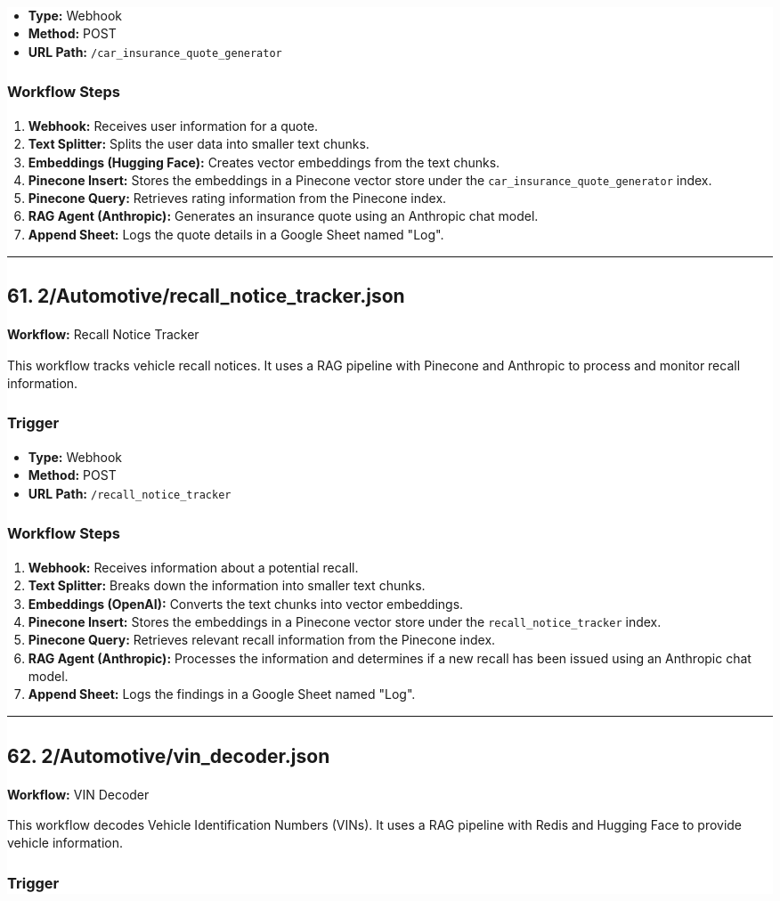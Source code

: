 - **Type:** Webhook
- **Method:** POST
- **URL Path:** `/car_insurance_quote_generator`

### Workflow Steps

1.  **Webhook:** Receives user information for a quote.
2.  **Text Splitter:** Splits the user data into smaller text chunks.
3.  **Embeddings (Hugging Face):** Creates vector embeddings from the text chunks.
4.  **Pinecone Insert:** Stores the embeddings in a Pinecone vector store under the `car_insurance_quote_generator` index.
5.  **Pinecone Query:** Retrieves rating information from the Pinecone index.
6.  **RAG Agent (Anthropic):** Generates an insurance quote using an Anthropic chat model.
7.  **Append Sheet:** Logs the quote details in a Google Sheet named "Log".
---

## 61. 2/Automotive/recall_notice_tracker.json

**Workflow:** Recall Notice Tracker

This workflow tracks vehicle recall notices. It uses a RAG pipeline with Pinecone and Anthropic to process and monitor recall information.

### Trigger

- **Type:** Webhook
- **Method:** POST
- **URL Path:** `/recall_notice_tracker`

### Workflow Steps

1.  **Webhook:** Receives information about a potential recall.
2.  **Text Splitter:** Breaks down the information into smaller text chunks.
3.  **Embeddings (OpenAI):** Converts the text chunks into vector embeddings.
4.  **Pinecone Insert:** Stores the embeddings in a Pinecone vector store under the `recall_notice_tracker` index.
5.  **Pinecone Query:** Retrieves relevant recall information from the Pinecone index.
6.  **RAG Agent (Anthropic):** Processes the information and determines if a new recall has been issued using an Anthropic chat model.
7.  **Append Sheet:** Logs the findings in a Google Sheet named "Log".

---

## 62. 2/Automotive/vin_decoder.json

**Workflow:** VIN Decoder

This workflow decodes Vehicle Identification Numbers (VINs). It uses a RAG pipeline with Redis and Hugging Face to provide vehicle information.

### Trigger

